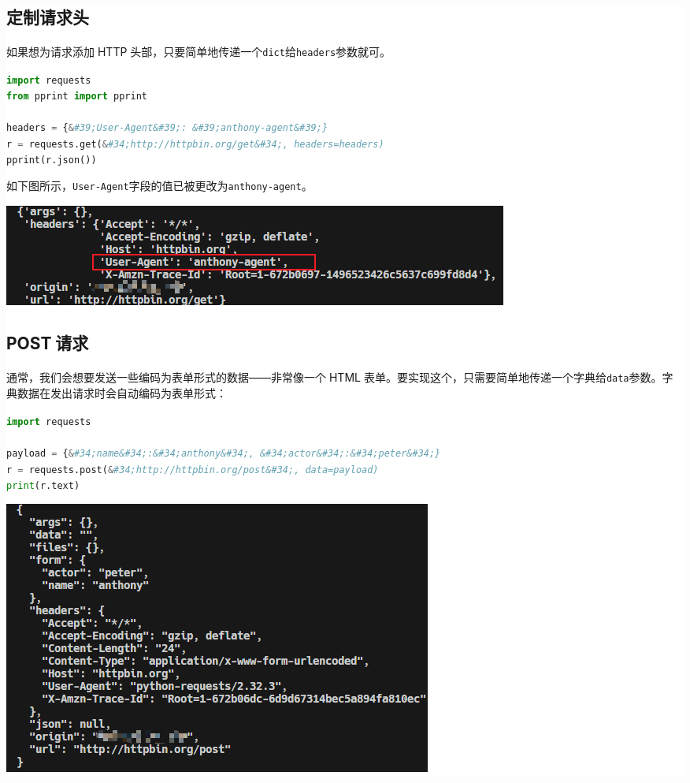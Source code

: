 ## 定制请求头

如果想为请求添加 HTTP 头部，只要简单地传递一个`dict`给`headers`参数就可。

```Python
import requests
from pprint import pprint

headers = {&#39;User-Agent&#39;: &#39;anthony-agent&#39;}
r = requests.get(&#34;http://httpbin.org/get&#34;, headers=headers)
pprint(r.json())
```

如下图所示，`User-Agent`字段的值已被更改为`anthony-agent`。

![](/images/202110/1/5.png)

## POST 请求

通常，我们会想要发送一些编码为表单形式的数据——非常像一个 HTML 表单。要实现这个，只需要简单地传递一个字典给`data`参数。字典数据在发出请求时会自动编码为表单形式：

```Python
import requests

payload = {&#34;name&#34;:&#34;anthony&#34;, &#34;actor&#34;:&#34;peter&#34;}
r = requests.post(&#34;http://httpbin.org/post&#34;, data=payload)
print(r.text)
```

![](/images/202110/1/6.png)
